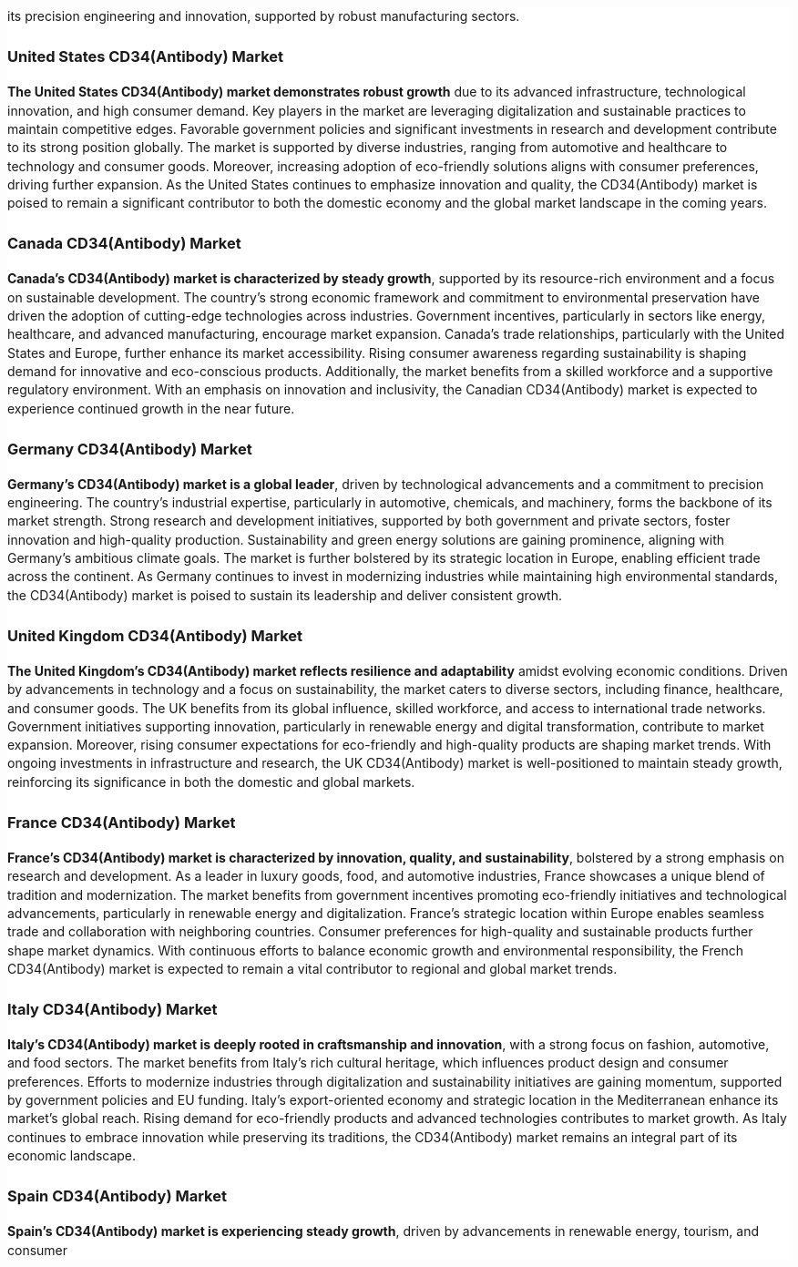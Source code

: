 its precision engineering and innovation, supported by robust manufacturing sectors.</span></em></p></blockquote><h3><strong>United States CD34(Antibody) Market</strong></h3><p><strong>The United States CD34(Antibody) market demonstrates robust growth</strong> due to its advanced infrastructure, technological innovation, and high consumer demand. Key players in the market are leveraging digitalization and sustainable practices to maintain competitive edges. Favorable government policies and significant investments in research and development contribute to its strong position globally. The market is supported by diverse industries, ranging from automotive and healthcare to technology and consumer goods. Moreover, increasing adoption of eco-friendly solutions aligns with consumer preferences, driving further expansion. As the United States continues to emphasize innovation and quality, the CD34(Antibody) market is poised to remain a significant contributor to both the domestic economy and the global market landscape in the coming years.</p><h3><strong>Canada CD34(Antibody) Market</strong></h3><p><strong>Canada&rsquo;s CD34(Antibody) market is characterized by steady growth</strong>, supported by its resource-rich environment and a focus on sustainable development. The country&rsquo;s strong economic framework and commitment to environmental preservation have driven the adoption of cutting-edge technologies across industries. Government incentives, particularly in sectors like energy, healthcare, and advanced manufacturing, encourage market expansion. Canada&rsquo;s trade relationships, particularly with the United States and Europe, further enhance its market accessibility. Rising consumer awareness regarding sustainability is shaping demand for innovative and eco-conscious products. Additionally, the market benefits from a skilled workforce and a supportive regulatory environment. With an emphasis on innovation and inclusivity, the Canadian CD34(Antibody) market is expected to experience continued growth in the near future.</p><h3><strong>Germany CD34(Antibody) Market</strong></h3><p><strong>Germany&rsquo;s CD34(Antibody) market is a global leader</strong>, driven by technological advancements and a commitment to precision engineering. The country&rsquo;s industrial expertise, particularly in automotive, chemicals, and machinery, forms the backbone of its market strength. Strong research and development initiatives, supported by both government and private sectors, foster innovation and high-quality production. Sustainability and green energy solutions are gaining prominence, aligning with Germany&rsquo;s ambitious climate goals. The market is further bolstered by its strategic location in Europe, enabling efficient trade across the continent. As Germany continues to invest in modernizing industries while maintaining high environmental standards, the CD34(Antibody) market is poised to sustain its leadership and deliver consistent growth.</p><h3><strong>United Kingdom CD34(Antibody) Market</strong></h3><p><strong>The United Kingdom&rsquo;s CD34(Antibody) market reflects resilience and adaptability</strong> amidst evolving economic conditions. Driven by advancements in technology and a focus on sustainability, the market caters to diverse sectors, including finance, healthcare, and consumer goods. The UK benefits from its global influence, skilled workforce, and access to international trade networks. Government initiatives supporting innovation, particularly in renewable energy and digital transformation, contribute to market expansion. Moreover, rising consumer expectations for eco-friendly and high-quality products are shaping market trends. With ongoing investments in infrastructure and research, the UK CD34(Antibody) market is well-positioned to maintain steady growth, reinforcing its significance in both the domestic and global markets.</p><h3><strong>France CD34(Antibody) Market</strong></h3><p><strong>France&rsquo;s CD34(Antibody) market is characterized by innovation, quality, and sustainability</strong>, bolstered by a strong emphasis on research and development. As a leader in luxury goods, food, and automotive industries, France showcases a unique blend of tradition and modernization. The market benefits from government incentives promoting eco-friendly initiatives and technological advancements, particularly in renewable energy and digitalization. France&rsquo;s strategic location within Europe enables seamless trade and collaboration with neighboring countries. Consumer preferences for high-quality and sustainable products further shape market dynamics. With continuous efforts to balance economic growth and environmental responsibility, the French CD34(Antibody) market is expected to remain a vital contributor to regional and global market trends.</p><h3><strong>Italy CD34(Antibody) Market</strong></h3><p><strong>Italy&rsquo;s CD34(Antibody) market is deeply rooted in craftsmanship and innovation</strong>, with a strong focus on fashion, automotive, and food sectors. The market benefits from Italy&rsquo;s rich cultural heritage, which influences product design and consumer preferences. Efforts to modernize industries through digitalization and sustainability initiatives are gaining momentum, supported by government policies and EU funding. Italy&rsquo;s export-oriented economy and strategic location in the Mediterranean enhance its market&rsquo;s global reach. Rising demand for eco-friendly products and advanced technologies contributes to market growth. As Italy continues to embrace innovation while preserving its traditions, the CD34(Antibody) market remains an integral part of its economic landscape.</p><h3><strong>Spain CD34(Antibody) Market</strong></h3><p><strong>Spain&rsquo;s CD34(Antibody) market is experiencing steady growth</strong>, driven by advancements in renewable energy, tourism, and consumer